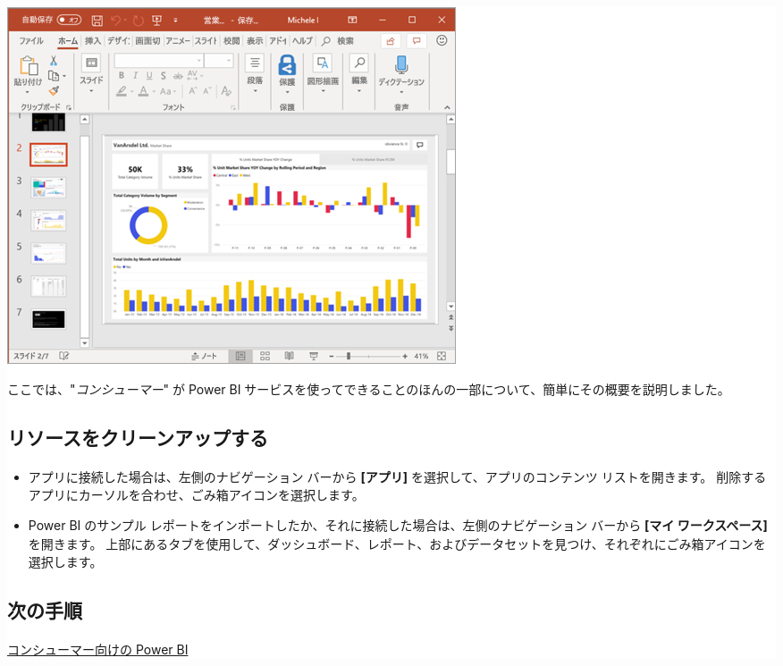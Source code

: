 ![Excel にエクスポートされたデータ](./media/end-user-reading-view/power-bi-export-powerpoint.png)



ここでは、"*コンシューマー*" が Power BI サービスを使ってできることのほんの一部について、簡単にその概要を説明しました。  

## <a name="clean-up-resources"></a>リソースをクリーンアップする
- アプリに接続した場合は、左側のナビゲーション バーから **[アプリ]** を選択して、アプリのコンテンツ リストを開きます。 削除するアプリにカーソルを合わせ、ごみ箱アイコンを選択します。

- Power BI のサンプル レポートをインポートしたか、それに接続した場合は、左側のナビゲーション バーから **[マイ ワークスペース]** を開きます。 上部にあるタブを使用して、ダッシュボード、レポート、およびデータセットを見つけ、それぞれにごみ箱アイコンを選択します。

## <a name="next-steps"></a>次の手順
[コンシューマー向けの Power BI](end-user-consumer.md)

